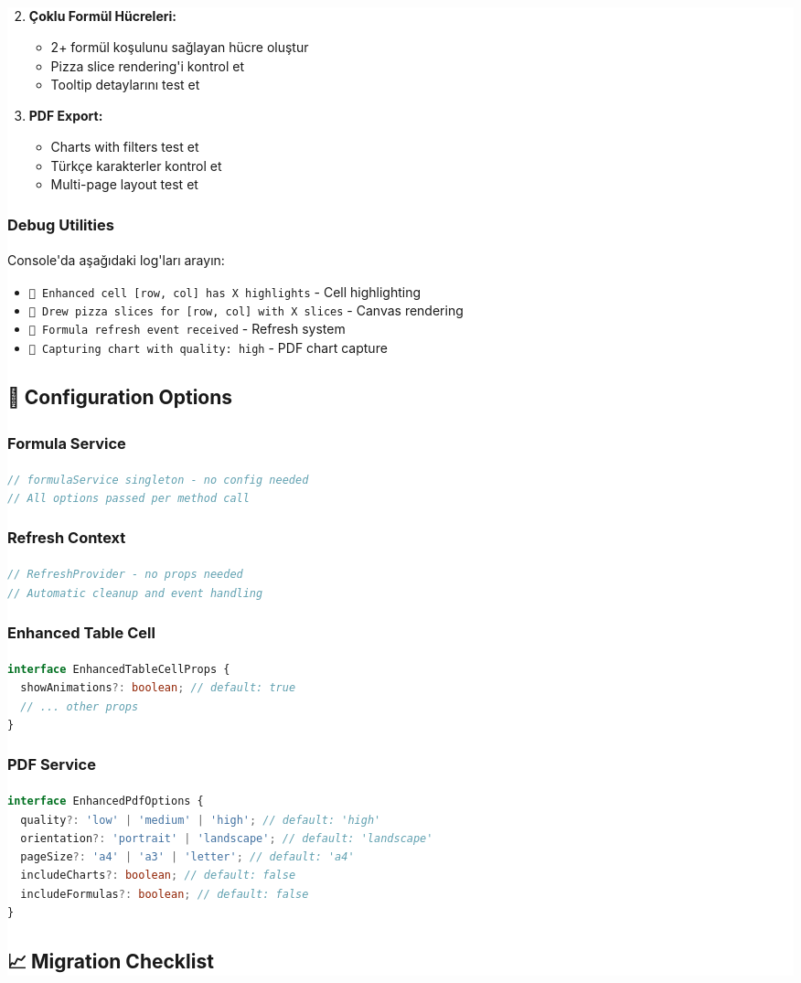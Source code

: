 2. **Çoklu Formül Hücreleri:**
   - 2+ formül koşulunu sağlayan hücre oluştur
   - Pizza slice rendering'i kontrol et
   - Tooltip detaylarını test et

3. **PDF Export:**
   - Charts with filters test et
   - Türkçe karakterler kontrol et
   - Multi-page layout test et

### Debug Utilities
Console'da aşağıdaki log'ları arayın:
- `🎨 Enhanced cell [row, col] has X highlights` - Cell highlighting
- `🍕 Drew pizza slices for [row, col] with X slices` - Canvas rendering
- `🔄 Formula refresh event received` - Refresh system
- `📸 Capturing chart with quality: high` - PDF chart capture

## 🔧 Configuration Options

### Formula Service
```typescript
// formulaService singleton - no config needed
// All options passed per method call
```

### Refresh Context
```typescript
// RefreshProvider - no props needed
// Automatic cleanup and event handling
```

### Enhanced Table Cell
```typescript
interface EnhancedTableCellProps {
  showAnimations?: boolean; // default: true
  // ... other props
}
```

### PDF Service
```typescript
interface EnhancedPdfOptions {
  quality?: 'low' | 'medium' | 'high'; // default: 'high'
  orientation?: 'portrait' | 'landscape'; // default: 'landscape'
  pageSize?: 'a4' | 'a3' | 'letter'; // default: 'a4'
  includeCharts?: boolean; // default: false
  includeFormulas?: boolean; // default: false
}
```

## 📈 Migration Checklist
